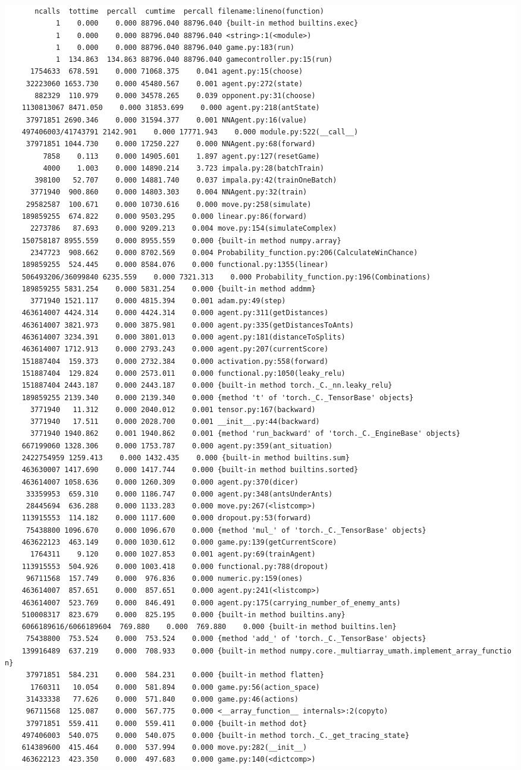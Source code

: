            ncalls  tottime  percall  cumtime  percall filename:lineno(function)
                1    0.000    0.000 88796.040 88796.040 {built-in method builtins.exec}
                1    0.000    0.000 88796.040 88796.040 <string>:1(<module>)
                1    0.000    0.000 88796.040 88796.040 game.py:183(run)
                1  134.863  134.863 88796.040 88796.040 gamecontroller.py:15(run)
          1754633  678.591    0.000 71068.375    0.041 agent.py:15(choose)
         32223060 1653.730    0.000 45480.567    0.001 agent.py:272(state)
           882329  110.979    0.000 34578.265    0.039 opponent.py:31(choose)
        1130813067 8471.050    0.000 31853.699    0.000 agent.py:218(antState)
         37971851 2690.346    0.000 31594.377    0.001 NNAgent.py:16(value)
        497406003/41743791 2142.901    0.000 17771.943    0.000 module.py:522(__call__)
         37971851 1044.730    0.000 17250.227    0.000 NNAgent.py:68(forward)
             7858    0.113    0.000 14905.601    1.897 agent.py:127(resetGame)
             4000    1.003    0.000 14890.214    3.723 impala.py:28(batchTrain)
           398100   52.707    0.000 14881.740    0.037 impala.py:42(trainOneBatch)
          3771940  900.860    0.000 14803.303    0.004 NNAgent.py:32(train)
         29582587  100.671    0.000 10730.616    0.000 move.py:258(simulate)
        189859255  674.822    0.000 9503.295    0.000 linear.py:86(forward)
          2273786   87.693    0.000 9209.213    0.004 move.py:154(simulateComplex)
        150758187 8955.559    0.000 8955.559    0.000 {built-in method numpy.array}
          2347723  908.662    0.000 8702.569    0.004 Probability_function.py:206(CalculateWinChance)
        189859255  524.445    0.000 8584.076    0.000 functional.py:1355(linear)
        506493206/36099840 6235.559    0.000 7321.313    0.000 Probability_function.py:196(Combinations)
        189859255 5831.254    0.000 5831.254    0.000 {built-in method addmm}
          3771940 1521.117    0.000 4815.394    0.001 adam.py:49(step)
        463614007 4424.314    0.000 4424.314    0.000 agent.py:311(getDistances)
        463614007 3821.973    0.000 3875.981    0.000 agent.py:335(getDistancesToAnts)
        463614007 3234.391    0.000 3801.013    0.000 agent.py:181(distanceToSplits)
        463614007 1712.913    0.000 2793.243    0.000 agent.py:207(currentScore)
        151887404  159.373    0.000 2732.384    0.000 activation.py:558(forward)
        151887404  129.824    0.000 2573.011    0.000 functional.py:1050(leaky_relu)
        151887404 2443.187    0.000 2443.187    0.000 {built-in method torch._C._nn.leaky_relu}
        189859255 2139.340    0.000 2139.340    0.000 {method 't' of 'torch._C._TensorBase' objects}
          3771940   11.312    0.000 2040.012    0.001 tensor.py:167(backward)
          3771940   17.511    0.000 2028.700    0.001 __init__.py:44(backward)
          3771940 1940.862    0.001 1940.862    0.001 {method 'run_backward' of 'torch._C._EngineBase' objects}
        667199060 1328.306    0.000 1753.787    0.000 agent.py:359(ant_situation)
        2422754959 1259.413    0.000 1432.435    0.000 {built-in method builtins.sum}
        463630007 1417.690    0.000 1417.744    0.000 {built-in method builtins.sorted}
        463614007 1058.636    0.000 1260.309    0.000 agent.py:370(dicer)
         33359953  659.310    0.000 1186.747    0.000 agent.py:348(antsUnderAnts)
         28445694  636.288    0.000 1133.283    0.000 move.py:267(<listcomp>)
        113915553  114.182    0.000 1117.600    0.000 dropout.py:53(forward)
         75438800 1096.670    0.000 1096.670    0.000 {method 'mul_' of 'torch._C._TensorBase' objects}
        463622123  463.149    0.000 1030.612    0.000 game.py:139(getCurrentScore)
          1764311    9.120    0.000 1027.853    0.001 agent.py:69(trainAgent)
        113915553  504.926    0.000 1003.418    0.000 functional.py:788(dropout)
         96711568  157.749    0.000  976.836    0.000 numeric.py:159(ones)
        463614007  857.651    0.000  857.651    0.000 agent.py:241(<listcomp>)
        463614007  523.769    0.000  846.491    0.000 agent.py:175(carrying_number_of_enemy_ants)
        510008317  823.679    0.000  825.195    0.000 {built-in method builtins.any}
        6066189616/6066189604  769.880    0.000  769.880    0.000 {built-in method builtins.len}
         75438800  753.524    0.000  753.524    0.000 {method 'add_' of 'torch._C._TensorBase' objects}
        139916489  637.219    0.000  708.933    0.000 {built-in method numpy.core._multiarray_umath.implement_array_function}
         37971851  584.231    0.000  584.231    0.000 {built-in method flatten}
          1760311   10.054    0.000  581.894    0.000 game.py:56(action_space)
         31433338   77.626    0.000  571.840    0.000 game.py:46(actions)
         96711568  125.087    0.000  567.775    0.000 <__array_function__ internals>:2(copyto)
         37971851  559.411    0.000  559.411    0.000 {built-in method dot}
        497406003  540.075    0.000  540.075    0.000 {built-in method torch._C._get_tracing_state}
        614389600  415.464    0.000  537.994    0.000 move.py:282(__init__)
        463622123  423.350    0.000  497.683    0.000 game.py:140(<dictcomp>)